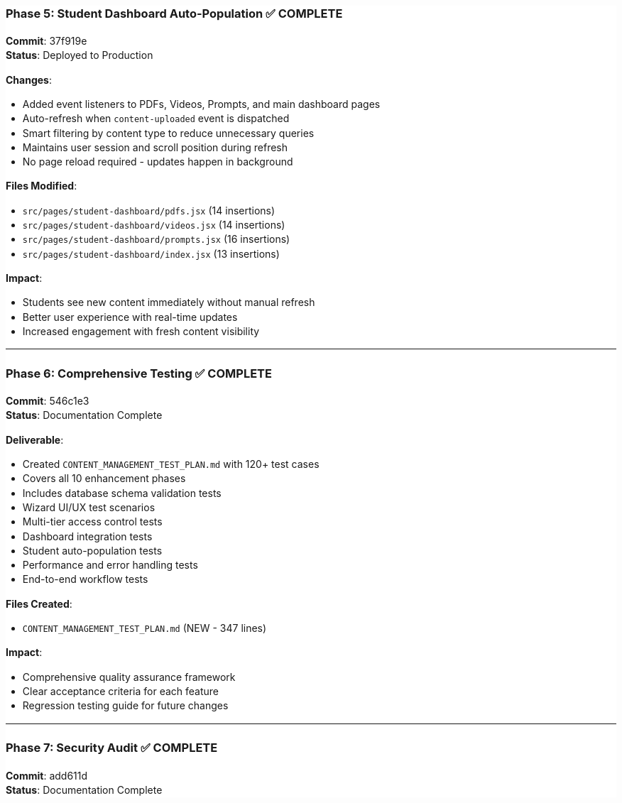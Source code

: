 
### Phase 5: Student Dashboard Auto-Population ✅ COMPLETE
**Commit**: 37f919e  
**Status**: Deployed to Production

**Changes**:
- Added event listeners to PDFs, Videos, Prompts, and main dashboard pages
- Auto-refresh when `content-uploaded` event is dispatched
- Smart filtering by content type to reduce unnecessary queries
- Maintains user session and scroll position during refresh
- No page reload required - updates happen in background

**Files Modified**:
- `src/pages/student-dashboard/pdfs.jsx` (14 insertions)
- `src/pages/student-dashboard/videos.jsx` (14 insertions)
- `src/pages/student-dashboard/prompts.jsx` (16 insertions)
- `src/pages/student-dashboard/index.jsx` (13 insertions)

**Impact**:
- Students see new content immediately without manual refresh
- Better user experience with real-time updates
- Increased engagement with fresh content visibility

---

### Phase 6: Comprehensive Testing ✅ COMPLETE
**Commit**: 546c1e3  
**Status**: Documentation Complete

**Deliverable**:
- Created `CONTENT_MANAGEMENT_TEST_PLAN.md` with 120+ test cases
- Covers all 10 enhancement phases
- Includes database schema validation tests
- Wizard UI/UX test scenarios
- Multi-tier access control tests
- Dashboard integration tests
- Student auto-population tests
- Performance and error handling tests
- End-to-end workflow tests

**Files Created**:
- `CONTENT_MANAGEMENT_TEST_PLAN.md` (NEW - 347 lines)

**Impact**:
- Comprehensive quality assurance framework
- Clear acceptance criteria for each feature
- Regression testing guide for future changes

---

### Phase 7: Security Audit ✅ COMPLETE
**Commit**: add611d  
**Status**: Documentation Complete
